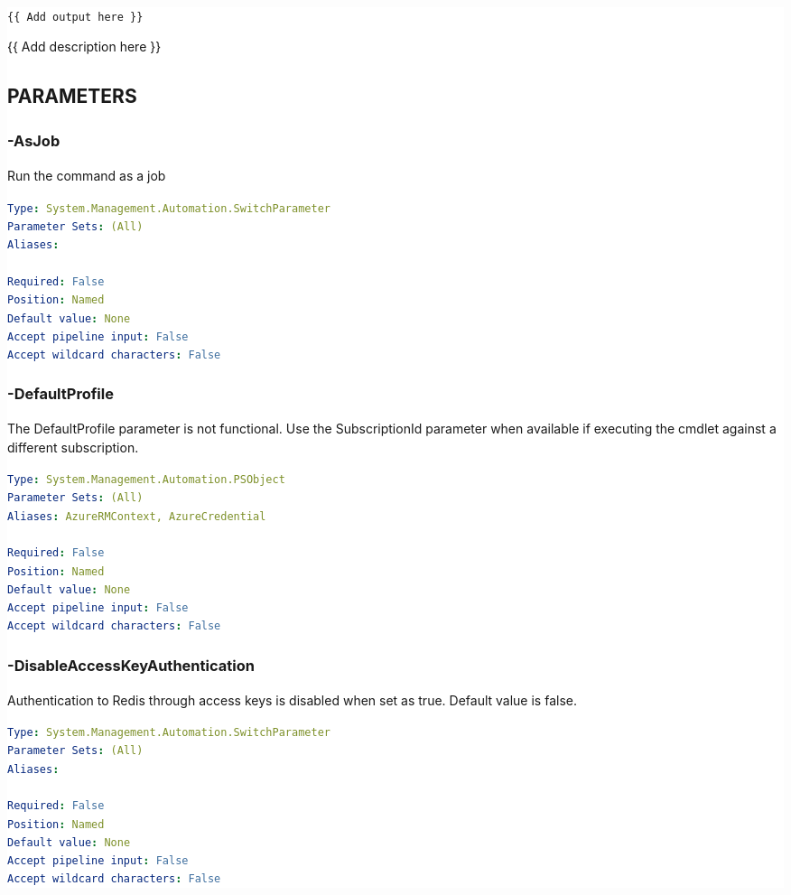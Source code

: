 ```output
{{ Add output here }}
```

{{ Add description here }}

## PARAMETERS

### -AsJob
Run the command as a job

```yaml
Type: System.Management.Automation.SwitchParameter
Parameter Sets: (All)
Aliases:

Required: False
Position: Named
Default value: None
Accept pipeline input: False
Accept wildcard characters: False
```

### -DefaultProfile
The DefaultProfile parameter is not functional.
Use the SubscriptionId parameter when available if executing the cmdlet against a different subscription.

```yaml
Type: System.Management.Automation.PSObject
Parameter Sets: (All)
Aliases: AzureRMContext, AzureCredential

Required: False
Position: Named
Default value: None
Accept pipeline input: False
Accept wildcard characters: False
```

### -DisableAccessKeyAuthentication
Authentication to Redis through access keys is disabled when set as true.
Default value is false.

```yaml
Type: System.Management.Automation.SwitchParameter
Parameter Sets: (All)
Aliases:

Required: False
Position: Named
Default value: None
Accept pipeline input: False
Accept wildcard characters: False
```

